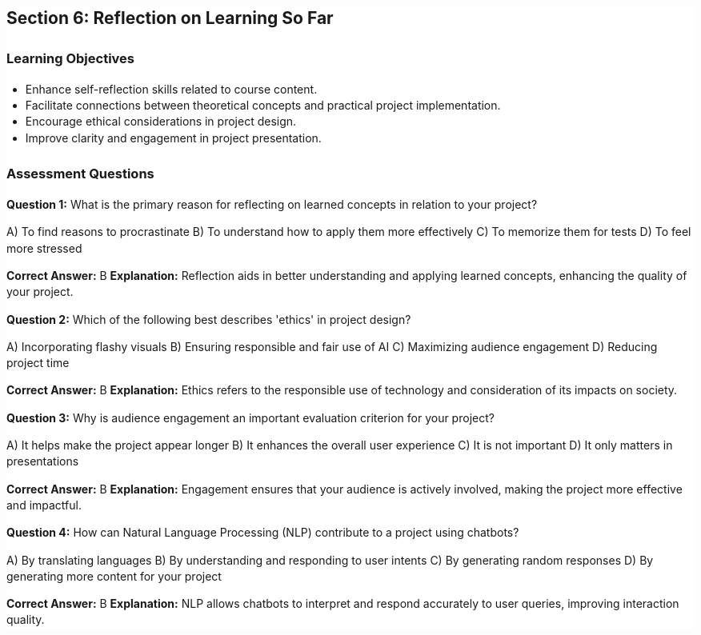 ## Section 6: Reflection on Learning So Far

### Learning Objectives
- Enhance self-reflection skills related to course content.
- Facilitate connections between theoretical concepts and practical project implementation.
- Encourage ethical considerations in project design.
- Improve clarity and engagement in project presentation.

### Assessment Questions

**Question 1:** What is the primary reason for reflecting on learned concepts in relation to your project?

  A) To find reasons to procrastinate
  B) To understand how to apply them more effectively
  C) To memorize them for tests
  D) To feel more stressed

**Correct Answer:** B
**Explanation:** Reflection aids in better understanding and applying learned concepts, enhancing the quality of your project.

**Question 2:** Which of the following best describes 'ethics' in project design?

  A) Incorporating flashy visuals
  B) Ensuring responsible and fair use of AI
  C) Maximizing audience engagement
  D) Reducing project time

**Correct Answer:** B
**Explanation:** Ethics refers to the responsible use of technology and consideration of its impacts on society.

**Question 3:** Why is audience engagement an important evaluation criterion for your project?

  A) It helps make the project appear longer
  B) It enhances the overall user experience
  C) It is not important
  D) It only matters in presentations

**Correct Answer:** B
**Explanation:** Engagement ensures that your audience is actively involved, making the project more effective and impactful.

**Question 4:** How can Natural Language Processing (NLP) contribute to a project using chatbots?

  A) By translating languages
  B) By understanding and responding to user intents
  C) By generating random responses
  D) By generating more content for your project

**Correct Answer:** B
**Explanation:** NLP allows chatbots to interpret and respond accurately to user queries, improving interaction quality.
